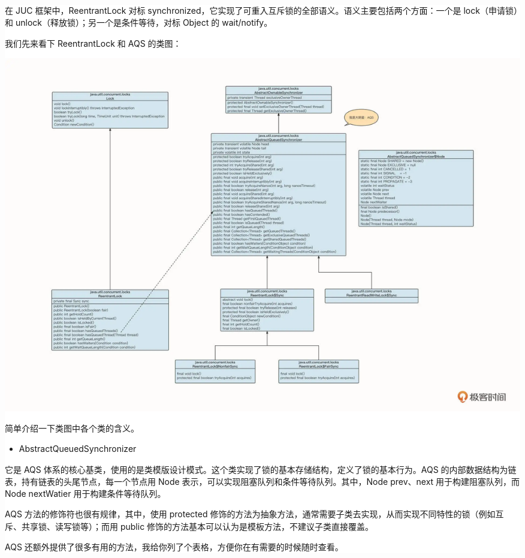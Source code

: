 <p>在 JUC 框架中，ReentrantLock 对标 synchronized，它实现了可重入互斥锁的全部语义。语义主要包括两个方面：一个是 lock（申请锁）和 unlock（释放锁）；另一个是条件等待，对标 Object 的 wait/notify。</p>
<p>我们先来看下 ReentrantLock 和 AQS 的类图：</p>
<p><img alt="" src="assets/1cb27f68495db0d7089b2956ed3205ba-20220924200205-vgoyxnw.jpg"/></p>
<p>简单介绍一下类图中各个类的含义。</p>
<ul>
<li>AbstractQueuedSynchronizer</li>
</ul>
<p>它是 AQS 体系的核心基类，使用的是类模版设计模式。这个类实现了锁的基本存储结构，定义了锁的基本行为。AQS 的内部数据结构为链表，持有链表的头尾节点，每一个节点用 Node 表示，可以实现阻塞队列和条件等待队列。其中，Node prev、next 用于构建阻塞队列，而 Node nextWatier 用于构建条件等待队列。</p>
<p>AQS 方法的修饰符也很有规律，其中，使用 protected 修饰的方法为抽象方法，通常需要子类去实现，从而实现不同特性的锁（例如互斥、共享锁、读写锁等）；而用 public 修饰的方法基本可以认为是模板方法，不建议子类直接覆盖。</p>
<p>AQS 还额外提供了很多有用的方法，我给你列了个表格，方便你在有需要的时候随时查看。</p>